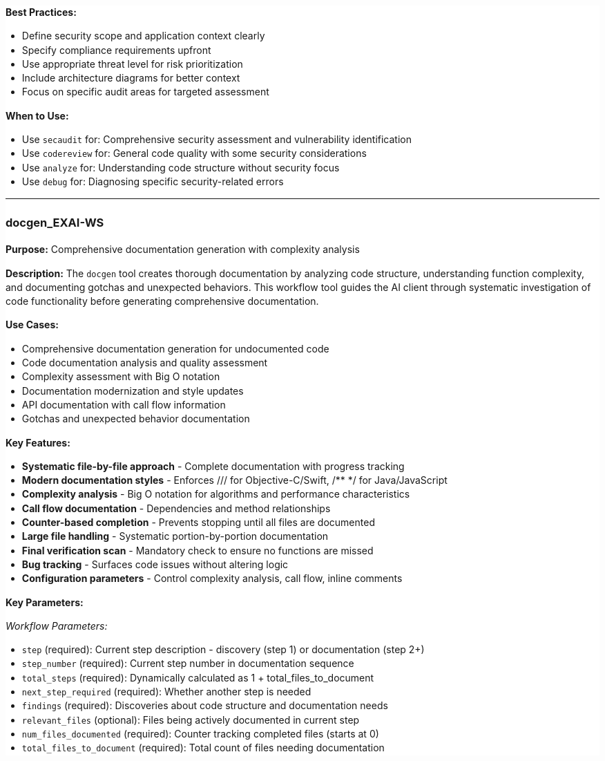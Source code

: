 **Best Practices:**
- Define security scope and application context clearly
- Specify compliance requirements upfront
- Use appropriate threat level for risk prioritization
- Include architecture diagrams for better context
- Focus on specific audit areas for targeted assessment

**When to Use:**
- Use `secaudit` for: Comprehensive security assessment and vulnerability identification
- Use `codereview` for: General code quality with some security considerations
- Use `analyze` for: Understanding code structure without security focus
- Use `debug` for: Diagnosing specific security-related errors

---

### docgen_EXAI-WS

**Purpose:** Comprehensive documentation generation with complexity analysis

**Description:**
The `docgen` tool creates thorough documentation by analyzing code structure, understanding function complexity, and documenting gotchas and unexpected behaviors. This workflow tool guides the AI client through systematic investigation of code functionality before generating comprehensive documentation.

**Use Cases:**
- Comprehensive documentation generation for undocumented code
- Code documentation analysis and quality assessment
- Complexity assessment with Big O notation
- Documentation modernization and style updates
- API documentation with call flow information
- Gotchas and unexpected behavior documentation

**Key Features:**
- **Systematic file-by-file approach** - Complete documentation with progress tracking
- **Modern documentation styles** - Enforces /// for Objective-C/Swift, /** */ for Java/JavaScript
- **Complexity analysis** - Big O notation for algorithms and performance characteristics
- **Call flow documentation** - Dependencies and method relationships
- **Counter-based completion** - Prevents stopping until all files are documented
- **Large file handling** - Systematic portion-by-portion documentation
- **Final verification scan** - Mandatory check to ensure no functions are missed
- **Bug tracking** - Surfaces code issues without altering logic
- **Configuration parameters** - Control complexity analysis, call flow, inline comments

**Key Parameters:**

*Workflow Parameters:*
- `step` (required): Current step description - discovery (step 1) or documentation (step 2+)
- `step_number` (required): Current step number in documentation sequence
- `total_steps` (required): Dynamically calculated as 1 + total_files_to_document
- `next_step_required` (required): Whether another step is needed
- `findings` (required): Discoveries about code structure and documentation needs
- `relevant_files` (optional): Files being actively documented in current step
- `num_files_documented` (required): Counter tracking completed files (starts at 0)
- `total_files_to_document` (required): Total count of files needing documentation
